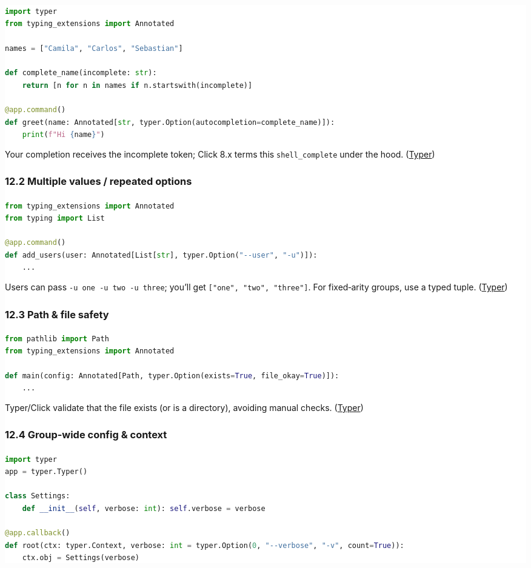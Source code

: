 ```python
import typer
from typing_extensions import Annotated

names = ["Camila", "Carlos", "Sebastian"]

def complete_name(incomplete: str):
    return [n for n in names if n.startswith(incomplete)]

@app.command()
def greet(name: Annotated[str, typer.Option(autocompletion=complete_name)]):
    print(f"Hi {name}")
```

Your completion receives the incomplete token; Click 8.x terms this `shell_complete` under the hood. ([Typer][19])

### 12.2 Multiple values / repeated options

```python
from typing_extensions import Annotated
from typing import List

@app.command()
def add_users(user: Annotated[List[str], typer.Option("--user", "-u")]):
    ...
```

Users can pass `-u one -u two -u three`; you’ll get `["one", "two", "three"]`. For fixed‑arity groups, use a typed tuple. ([Typer][13])

### 12.3 Path & file safety

```python
from pathlib import Path
from typing_extensions import Annotated

def main(config: Annotated[Path, typer.Option(exists=True, file_okay=True)]):
    ...
```

Typer/Click validate that the file exists (or is a directory), avoiding manual checks. ([Typer][11])

### 12.4 Group‑wide config & context

```python
import typer
app = typer.Typer()

class Settings:
    def __init__(self, verbose: int): self.verbose = verbose

@app.callback()
def root(ctx: typer.Context, verbose: int = typer.Option(0, "--verbose", "-v", count=True)):
    ctx.obj = Settings(verbose)
```


[1]: https://typer.tiangolo.com/features/?utm_source=chatgpt.com "Features"
[2]: https://pypi.org/project/typer/?utm_source=chatgpt.com "typer"
[3]: https://typer.tiangolo.com/tutorial/testing/?utm_source=chatgpt.com "Testing"
[4]: https://typer.tiangolo.com/tutorial/typer-command/ "typer command - Typer"
[5]: https://typer.tiangolo.com/tutorial/parameter-types/?utm_source=chatgpt.com "CLI Parameter Types"
[6]: https://typer.tiangolo.com/tutorial/commands/?utm_source=chatgpt.com "Commands"
[7]: https://typer.tiangolo.com/tutorial/subcommands/add-typer/?utm_source=chatgpt.com "Add Typer"
[8]: https://typer.tiangolo.com/tutorial/commands/callback/?utm_source=chatgpt.com "Typer Callback"
[9]: https://typer.tiangolo.com/tutorial/options/required/?utm_source=chatgpt.com "Required CLI Options"
[10]: https://typer.tiangolo.com/tutorial/parameter-types/number/?utm_source=chatgpt.com "Number"
[11]: https://typer.tiangolo.com/tutorial/parameter-types/path/?utm_source=chatgpt.com "Path"
[12]: https://typer.tiangolo.com/tutorial/parameter-types/enum/?utm_source=chatgpt.com "Enum - Choices"
[13]: https://typer.tiangolo.com/tutorial/multiple-values/multiple-options/?utm_source=chatgpt.com "Multiple CLI Options"
[14]: https://typer.tiangolo.com/tutorial/arguments/envvar/?utm_source=chatgpt.com "CLI Arguments with Environment Variables"
[15]: https://typer.tiangolo.com/tutorial/prompt/?utm_source=chatgpt.com "Ask with Prompt"
[16]: https://typer.tiangolo.com/tutorial/options/callback-and-context/?utm_source=chatgpt.com "CLI Option Callback and Context"
[17]: https://typer.tiangolo.com/tutorial/one-file-per-command/?utm_source=chatgpt.com "One File Per Command"
[18]: https://click.palletsprojects.com/en/stable/shell-completion/?utm_source=chatgpt.com "Shell Completion — Click Documentation (8.3.x)"
[19]: https://typer.tiangolo.com/tutorial/options-autocompletion/?utm_source=chatgpt.com "CLI Option autocompletion"
[20]: https://typer.tiangolo.com/tutorial/printing/?utm_source=chatgpt.com "Printing and Colors"
[21]: https://typer.tiangolo.com/tutorial/progressbar/?utm_source=chatgpt.com "Progress Bar"
[22]: https://typer.tiangolo.com/tutorial/commands/help/?utm_source=chatgpt.com "Command Help - Typer"
[23]: https://typer.tiangolo.com/tutorial/launch/?utm_source=chatgpt.com "Launching Applications - Typer - Tiangolo.com"
[24]: https://typer.tiangolo.com/tutorial/commands/context/?utm_source=chatgpt.com "Using the Context"
[25]: https://typer.tiangolo.com/tutorial/app-dir/?utm_source=chatgpt.com "CLI Application Directory"
[26]: https://typer.tiangolo.com/tutorial/package/?utm_source=chatgpt.com "Building a Package"
[27]: https://typer.tiangolo.com/tutorial/using-click/?utm_source=chatgpt.com "Using Click"
[28]: https://typer.tiangolo.com/tutorial/options/version/?utm_source=chatgpt.com "Version CLI Option, is_eager"
[29]: https://typer.tiangolo.com/tutorial/parameter-types/bool/?utm_source=chatgpt.com "Boolean CLI Options"
[30]: https://typer.tiangolo.com/tutorial/commands/one-or-multiple/?utm_source=chatgpt.com "One or Multiple Commands"
[31]: https://github.com/fastapi/typer/issues/949?utm_source=chatgpt.com "`shell_complete` vs `autocompletion` · Issue #949"
[32]: https://click.palletsprojects.com/en/stable/testing/?utm_source=chatgpt.com "Testing Click Applications — Click Documentation (8.3.x)"
[33]: https://typer.tiangolo.com/?utm_source=chatgpt.com "Typer"
[34]: https://typer.tiangolo.com/release-notes/?utm_source=chatgpt.com "Release Notes"